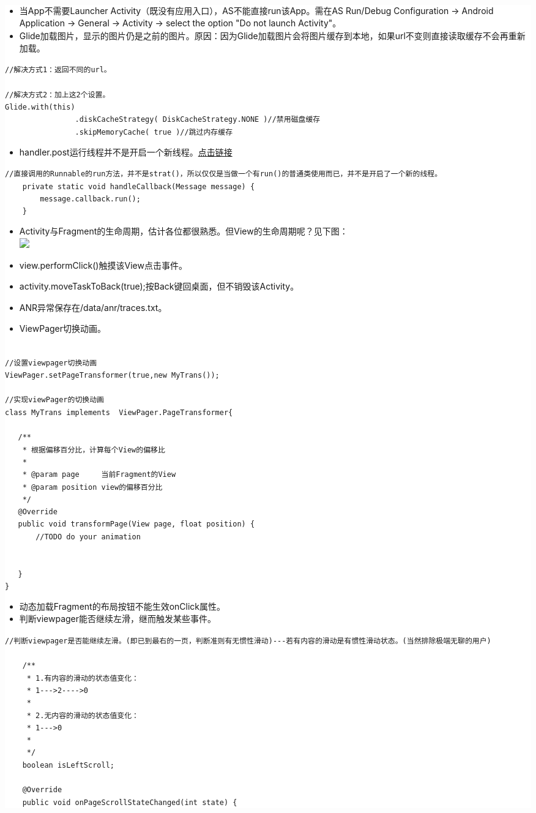 * 当App不需要Launcher Activity（既没有应用入口），AS不能直接run该App。需在AS  Run/Debug Configuration -> Android Application -> General -> Activity -> select the option "Do not launch Activity"。
* Glide加载图片，显示的图片仍是之前的图片。原因：因为Glide加载图片会将图片缓存到本地，如果url不变则直接读取缓存不会再重新加载。
```
//解决方式1：返回不同的url。

//解决方式2：加上这2个设置。
Glide.with(this)
                .diskCacheStrategy( DiskCacheStrategy.NONE )//禁用磁盘缓存
                .skipMemoryCache( true )//跳过内存缓存
```
* handler.post运行线程并不是开启一个新线程。[点击链接](http://bbs.csdn.net/topics/390786210)
```
//直接调用的Runnable的run方法，并不是strat()，所以仅仅是当做一个有run()的普通类使用而已，并不是开启了一个新的线程。
    private static void handleCallback(Message message) {
        message.callback.run();
    }

```
* Activity与Fragment的生命周期，估计各位都很熟悉。但View的生命周期呢？见下图：</br>
![]( https://github.com/RealMoMo/Android-Tips/blob/master/img/view_life.png)

* view.performClick()触摸该View点击事件。
* activity.moveTaskToBack(true);按Back键回桌面，但不销毁该Activity。
* ANR异常保存在/data/anr/traces.txt。
* ViewPager切换动画。
 ```

//设置viewpager切换动画
ViewPager.setPageTransformer(true,new MyTrans());

//实现viewPager的切换动画
class MyTrans implements  ViewPager.PageTransformer{

    /**
     * 根据偏移百分比，计算每个View的偏移比
     *
     * @param page     当前Fragment的View
     * @param position view的偏移百分比
     */
    @Override
    public void transformPage(View page, float position) {
        //TODO do your animation


    }
}
```
* 动态加载Fragment的布局按钮不能生效onClick属性。
* 判断viewpager能否继续左滑，继而触发某些事件。
```
//判断viewpager是否能继续左滑。(即已到最右的一页，判断准则有无惯性滑动)---若有内容的滑动是有惯性滑动状态。(当然排除极端无聊的用户)

    /**
     * 1.有内容的滑动的状态值变化：
     * 1--->2---->0
     *
     * 2.无内容的滑动的状态值变化：
     * 1--->0
     *
     */
    boolean isLeftScroll;

    @Override
    public void onPageScrollStateChanged(int state) {
```